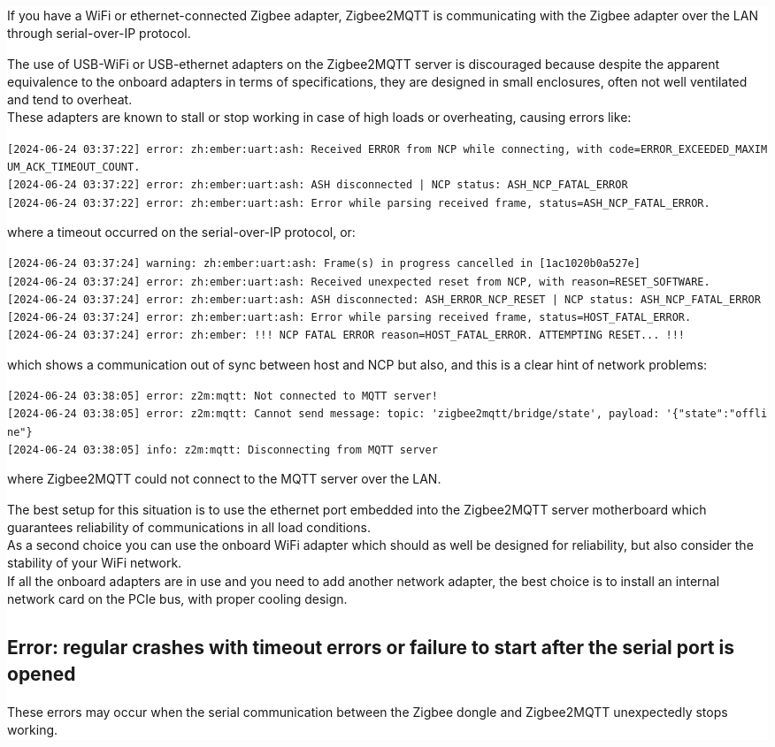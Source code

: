 If you have a WiFi or ethernet-connected Zigbee adapter, Zigbee2MQTT is communicating with the Zigbee adapter over the LAN through serial-over-IP protocol.

The use of USB-WiFi or USB-ethernet adapters on the Zigbee2MQTT server is discouraged because despite the apparent equivalence to the onboard adapters in terms of specifications, they are designed in small enclosures, often not well ventilated and tend to overheat.  
These adapters are known to stall or stop working in case of high loads or overheating, causing errors like:

```
[2024-06-24 03:37:22] error: zh:ember:uart:ash: Received ERROR from NCP while connecting, with code=ERROR_EXCEEDED_MAXIMUM_ACK_TIMEOUT_COUNT.
[2024-06-24 03:37:22] error: zh:ember:uart:ash: ASH disconnected | NCP status: ASH_NCP_FATAL_ERROR
[2024-06-24 03:37:22] error: zh:ember:uart:ash: Error while parsing received frame, status=ASH_NCP_FATAL_ERROR.
```

where a timeout occurred on the serial-over-IP protocol, or:

```
[2024-06-24 03:37:24] warning: zh:ember:uart:ash: Frame(s) in progress cancelled in [1ac1020b0a527e]
[2024-06-24 03:37:24] error: zh:ember:uart:ash: Received unexpected reset from NCP, with reason=RESET_SOFTWARE.
[2024-06-24 03:37:24] error: zh:ember:uart:ash: ASH disconnected: ASH_ERROR_NCP_RESET | NCP status: ASH_NCP_FATAL_ERROR
[2024-06-24 03:37:24] error: zh:ember:uart:ash: Error while parsing received frame, status=HOST_FATAL_ERROR.
[2024-06-24 03:37:24] error: zh:ember: !!! NCP FATAL ERROR reason=HOST_FATAL_ERROR. ATTEMPTING RESET... !!!
```

which shows a communication out of sync between host and NCP but also, and this is a clear hint of network problems:

```
[2024-06-24 03:38:05] error: z2m:mqtt: Not connected to MQTT server!
[2024-06-24 03:38:05] error: z2m:mqtt: Cannot send message: topic: 'zigbee2mqtt/bridge/state', payload: '{"state":"offline"}
[2024-06-24 03:38:05] info: z2m:mqtt: Disconnecting from MQTT server
```

where Zigbee2MQTT could not connect to the MQTT server over the LAN.

The best setup for this situation is to use the ethernet port embedded into the Zigbee2MQTT server motherboard which guarantees reliability of communications in all load conditions.  
As a second choice you can use the onboard WiFi adapter which should as well be designed for reliability, but also consider the stability of your WiFi network.  
If all the onboard adapters are in use and you need to add another network adapter, the best choice is to install an internal network card on the PCIe bus, with proper cooling design.

## Error: regular crashes with timeout errors or failure to start after the serial port is opened

These errors may occur when the serial communication between the Zigbee dongle and Zigbee2MQTT unexpectedly stops working.
